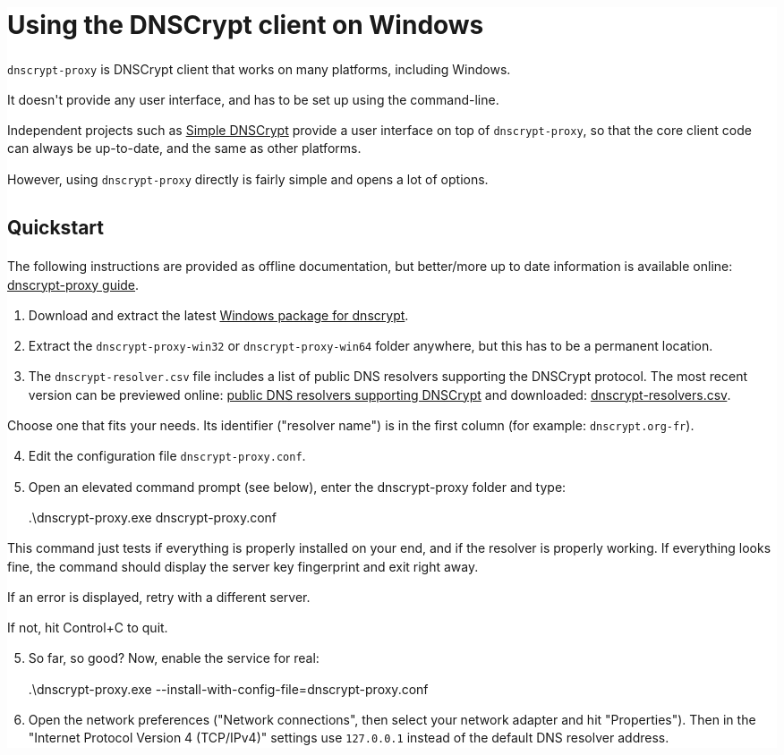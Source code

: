 Using the DNSCrypt client on Windows
====================================

`dnscrypt-proxy` is DNSCrypt client that works on many platforms,
including Windows.

It doesn't provide any user interface, and has to be set up using the
command-line.

Independent projects such as [Simple DNSCrypt](https://simplednscrypt.org/)
provide a user interface on top of `dnscrypt-proxy`, so that the core
client code can always be up-to-date, and the same as other platforms.

However, using `dnscrypt-proxy` directly is fairly simple and opens a
lot of options.

Quickstart
----------

The following instructions are provided as offline documentation, but
better/more up to date information is available online:
[dnscrypt-proxy guide](https://github.com/jedisct1/dnscrypt-proxy/wiki).

1) Download and extract the latest
[Windows package for dnscrypt](https://download.dnscrypt.org/dnscrypt-proxy/).

2) Extract the `dnscrypt-proxy-win32` or `dnscrypt-proxy-win64` folder
anywhere, but this has to be a permanent location.

3) The `dnscrypt-resolver.csv` file includes a list of public DNS
resolvers supporting the DNSCrypt protocol. The most recent version
can be previewed online:
[public DNS resolvers supporting DNSCrypt](https://dnscrypt.org/dnscrypt-resolvers.html)
and downloaded:
[dnscrypt-resolvers.csv](https://download.dnscrypt.org/dnscrypt-proxy/dnscrypt-resolvers.csv).

Choose one that fits your needs. Its identifier ("resolver name") is in
the first column (for example: `dnscrypt.org-fr`).

4) Edit the configuration file `dnscrypt-proxy.conf`.

5) Open an elevated command prompt (see below), enter the dnscrypt-proxy folder and type:

    .\dnscrypt-proxy.exe dnscrypt-proxy.conf

This command just tests if everything is properly installed on your
end, and if the resolver is properly working. If everything looks fine,
the command should display the server key fingerprint and exit right away.

If an error is displayed, retry with a different server.

If not, hit Control+C to quit.

5) So far, so good? Now, enable the service for real:

    .\dnscrypt-proxy.exe --install-with-config-file=dnscrypt-proxy.conf

6) Open the network preferences ("Network connections", then select
your network adapter and hit "Properties"). Then in the "Internet Protocol
Version 4 (TCP/IPv4)" settings use `127.0.0.1` instead of the default DNS
resolver address.

